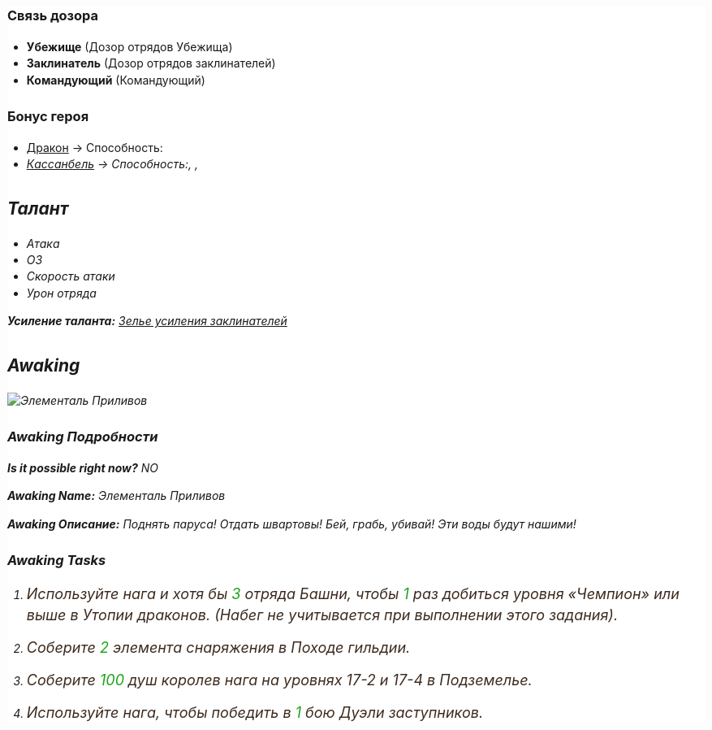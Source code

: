 ### Связь дозора

* **Убежище**  (Дозор отрядов Убежища)
* **Заклинатель**  (Дозор отрядов заклинателей)
* **Командующий**  (Командующий)

### Бонус героя
* [Дракон](/ru/heroes/Dracon/)  ->   Способность:<i class="fas fa-star"/><i class="fas fa-star"/><i class="fas fa-star"/> 
* [Кассанбель](/ru/heroes/Cassanbel/)  ->   Способность:<i class="fas fa-star"/><i class="fas fa-star"/>, <i class="fas fa-star"/><i class="fas fa-star"/><i class="fas fa-star"/>, <i class="fas fa-star"/><i class="fas fa-star"/><i class="fas fa-star"/><i class="fas fa-star"/> 

## Талант

* Атака
* ОЗ
* Скорость атаки
* Урон отряда

 **Усиление таланта:** [Зелье усиления заклинателей](/ItemsRU/con_790/)


## Awaking

  ![Элементаль Приливов](/images/u/tia_shenv.jpg)

### Awaking Подробности
 **Is it possible right now?** NO

 **Awaking Name:** Элементаль Приливов

 **Awaking Описание:** Поднять паруса! Отдать швартовы! Бей, грабь, убивай! Эти воды будут нашими!

### Awaking Tasks
 1. <span style="color: #3c2a1e;font-size:18px">Используйте нага и хотя бы </span><span style="color: #1ca216;font-size:18px">3</span><span style="color: #3c2a1e;font-size:18px"> отряда Башни, чтобы </span><span style="color: #1ca216;font-size:18px">1</span><span style="color: #3c2a1e;font-size:18px"> раз добиться уровня «Чемпион» или выше в Утопии драконов. (Набег не учитывается при выполнении этого задания).</span>

 2. <span style="color: #3c2a1e;font-size:18px">Соберите </span><span style="color: #1ca216;font-size:18px">2</span><span style="color: #3c2a1e;font-size:18px"> элемента снаряжения в Походе гильдии. </span>

 3. <span style="color: #3c2a1e;font-size:18px">Соберите </span><span style="color: #1ca216;font-size:18px">100</span><span style="color: #3c2a1e;font-size:18px"> душ королев нага на уровнях 17-2 и 17-4 в Подземелье.</span>

 4. <span style="color: #3c2a1e;font-size:18px">Используйте нага, чтобы победить в </span><span style="color: #1ca216;font-size:18px">1</span><span style="color: #3c2a1e;font-size:18px"> бою Дуэли заступников.</span>
